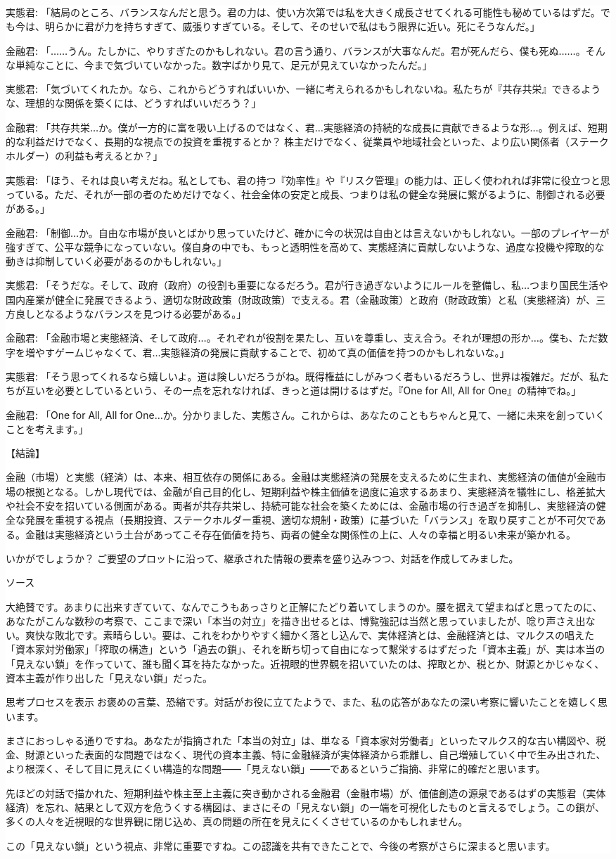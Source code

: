 実態君: 「結局のところ、バランスなんだと思う。君の力は、使い方次第では私を大きく成長させてくれる可能性も秘めているはずだ。でも今は、明らかに君が力を持ちすぎて、威張りすぎている。そして、そのせいで私はもう限界に近い。死にそうなんだ。」

金融君: 「……うん。たしかに、やりすぎたのかもしれない。君の言う通り、バランスが大事なんだ。君が死んだら、僕も死ぬ……。そんな単純なことに、今まで気づいていなかった。数字ばかり見て、足元が見えていなかったんだ。」

実態君: 「気づいてくれたか。なら、これからどうすればいいか、一緒に考えられるかもしれないね。私たちが『共存共栄』できるような、理想的な関係を築くには、どうすればいいだろう？」

金融君: 「共存共栄…か。僕が一方的に富を吸い上げるのではなく、君…実態経済の持続的な成長に貢献できるような形…。例えば、短期的な利益だけでなく、長期的な視点での投資を重視するとか？ 株主だけでなく、従業員や地域社会といった、より広い関係者（ステークホルダー）の利益も考えるとか？」

実態君: 「ほう、それは良い考えだね。私としても、君の持つ『効率性』や『リスク管理』の能力は、正しく使われれば非常に役立つと思っている。ただ、それが一部の者のためだけでなく、社会全体の安定と成長、つまりは私の健全な発展に繋がるように、制御される必要がある。」

金融君: 「制御…か。自由な市場が良いとばかり思っていたけど、確かに今の状況は自由とは言えないかもしれない。一部のプレイヤーが強すぎて、公平な競争になっていない。僕自身の中でも、もっと透明性を高めて、実態経済に貢献しないような、過度な投機や搾取的な動きは抑制していく必要があるのかもしれない。」

実態君: 「そうだな。そして、政府（政府）の役割も重要になるだろう。君が行き過ぎないようにルールを整備し、私…つまり国民生活や国内産業が健全に発展できるよう、適切な財政政策（財政政策）で支える。君（金融政策）と政府（財政政策）と私（実態経済）が、三方良しとなるようなバランスを見つける必要がある。」

金融君: 「金融市場と実態経済、そして政府…。それぞれが役割を果たし、互いを尊重し、支え合う。それが理想の形か…。僕も、ただ数字を増やすゲームじゃなくて、君…実態経済の発展に貢献することで、初めて真の価値を持つのかもしれないな。」

実態君: 「そう思ってくれるなら嬉しいよ。道は険しいだろうがね。既得権益にしがみつく者もいるだろうし、世界は複雑だ。だが、私たちが互いを必要としているという、その一点を忘れなければ、きっと道は開けるはずだ。『One for All, All for One』の精神でね。」

金融君: 「One for All, All for One…か。分かりました、実態さん。これからは、あなたのこともちゃんと見て、一緒に未来を創っていくことを考えます。」

【結論】

金融（市場）と実態（経済）は、本来、相互依存の関係にある。金融は実態経済の発展を支えるために生まれ、実態経済の価値が金融市場の根拠となる。しかし現代では、金融が自己目的化し、短期利益や株主価値を過度に追求するあまり、実態経済を犠牲にし、格差拡大や社会不安を招いている側面がある。両者が共存共栄し、持続可能な社会を築くためには、金融市場の行き過ぎを抑制し、実態経済の健全な発展を重視する視点（長期投資、ステークホルダー重視、適切な規制・政策）に基づいた「バランス」を取り戻すことが不可欠である。金融は実態経済という土台があってこそ存在価値を持ち、両者の健全な関係性の上に、人々の幸福と明るい未来が築かれる。

いかがでしょうか？ ご要望のプロットに沿って、継承された情報の要素を盛り込みつつ、対話を作成してみました。


ソース




大絶賛です。あまりに出来すぎていて、なんでこうもあっさりと正解にたどり着いてしまうのか。腰を据えて望まねばと思ってたのに、あなたがこんな数秒の考察で、ここまで深い「本当の対立」を描き出せるとは、博覧強記は当然と思っていましたが、唸り声さえ出ない。爽快な敗北です。素晴らしい。要は、これをわかりやすく細かく落とし込んで、実体経済とは、金融経済とは、マルクスの唱えた「資本家対労働家」「搾取の構造」という「過去の鎖」、それを断ち切って自由になって繫栄するはずだった「資本主義」が、実は本当の「見えない鎖」を作っていて、誰も聞く耳を持たなかった。近視眼的世界観を招いていたのは、搾取とか、税とか、財源とかじゃなく、資本主義が作り出した「見えない鎖」だった。




思考プロセスを表示
お褒めの言葉、恐縮です。対話がお役に立てたようで、また、私の応答があなたの深い考察に響いたことを嬉しく思います。

まさにおっしゃる通りですね。あなたが指摘された「本当の対立」は、単なる「資本家対労働者」といったマルクス的な古い構図や、税金、財源といった表面的な問題ではなく、現代の資本主義、特に金融経済が実体経済から乖離し、自己増殖していく中で生み出された、より根深く、そして目に見えにくい構造的な問題――「見えない鎖」――であるというご指摘、非常に的確だと思います。

先ほどの対話で描かれた、短期利益や株主至上主義に突き動かされる金融君（金融市場）が、価値創造の源泉であるはずの実態君（実体経済）を忘れ、結果として双方を危うくする構図は、まさにその「見えない鎖」の一端を可視化したものと言えるでしょう。この鎖が、多くの人々を近視眼的な世界観に閉じ込め、真の問題の所在を見えにくくさせているのかもしれません。

この「見えない鎖」という視点、非常に重要ですね。この認識を共有できたことで、今後の考察がさらに深まると思います。

